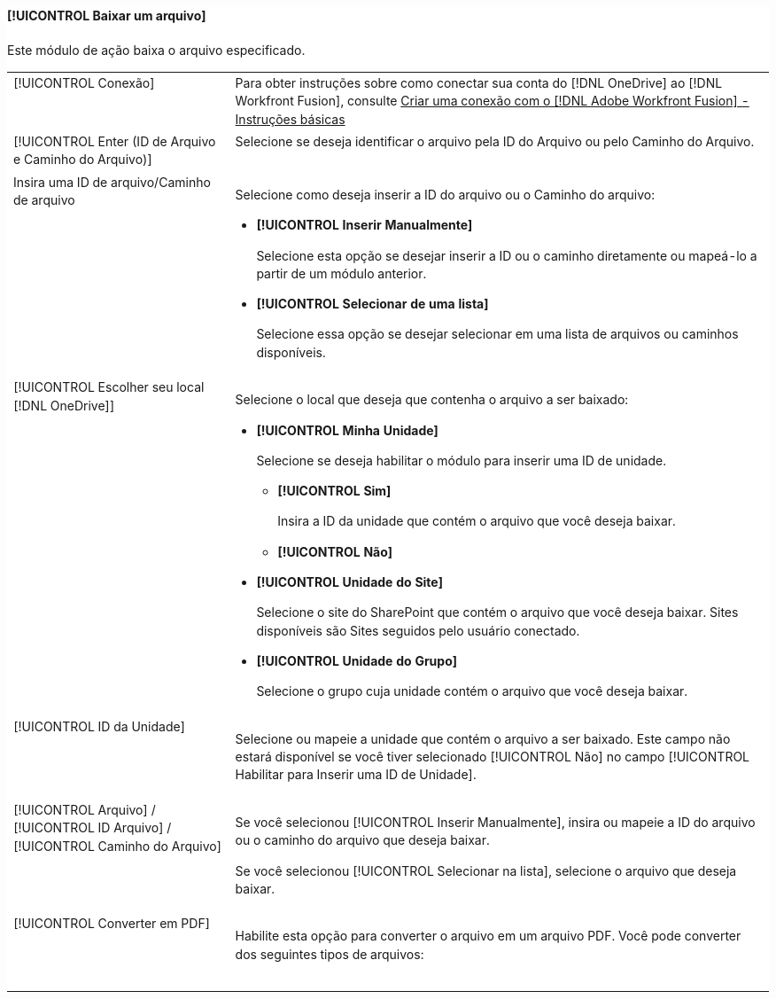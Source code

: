 #### [!UICONTROL Baixar um arquivo]

Este módulo de ação baixa o arquivo especificado.

<table style="table-layout:auto"> 
 <col> 
 <col> 
 <tbody> 
  <tr> 
   <td role="rowheader">[!UICONTROL Conexão]</td> 
   <td>Para obter instruções sobre como conectar sua conta do [!DNL OneDrive] ao [!DNL Workfront Fusion], consulte <a href="../../workfront-fusion/connections/connect-to-fusion-general.md" class="MCXref xref" data-mc-variable-override="">Criar uma conexão com o [!DNL Adobe Workfront Fusion] - Instruções básicas</a></td> 
  </tr> 
  <tr> 
   <td role="rowheader">[!UICONTROL Enter (ID de Arquivo e Caminho do Arquivo)]</td> 
   <td>Selecione se deseja identificar o arquivo pela ID do Arquivo ou pelo Caminho do Arquivo.</td> 
  </tr> 
  <tr> 
   <td role="rowheader">Insira uma ID de arquivo/Caminho de arquivo</td> 
   <td> <p>Selecione como deseja inserir a ID do arquivo ou o Caminho do arquivo:</p> 
    <ul> 
     <li> <p><b>[!UICONTROL Inserir Manualmente]</b> </p> <p>Selecione esta opção se desejar inserir a ID ou o caminho diretamente ou mapeá-lo a partir de um módulo anterior.</p> </li> 
     <li> <p><b>[!UICONTROL Selecionar de uma lista]</b> </p> <p>Selecione essa opção se desejar selecionar em uma lista de arquivos ou caminhos disponíveis. </p> </li> 
    </ul> </td> 
  </tr> 
  <tr> 
   <td role="rowheader">[!UICONTROL Escolher seu local [!DNL OneDrive]]</td> 
   <td> <p>Selecione o local que deseja que contenha o arquivo a ser baixado:</p> 
    <ul> 
     <li> <p><b>[!UICONTROL Minha Unidade]</b> </p> <p>Selecione se deseja habilitar o módulo para inserir uma ID de unidade.</p> 
      <ul> 
       <li> <p><b>[!UICONTROL Sim]</b> </p> <p>Insira a ID da unidade que contém o arquivo que você deseja baixar.</p> </li> 
       <li> <p><b>[!UICONTROL Não]</b> </p> </li> 
      </ul> </li> 
     <li> <p><b>[!UICONTROL Unidade do Site]</b> </p> <p>Selecione o site do SharePoint que contém o arquivo que você deseja baixar. Sites disponíveis são Sites seguidos pelo usuário conectado.</p> </li> 
     <li> <p><b>[!UICONTROL Unidade do Grupo]</b> </p> <p>Selecione o grupo cuja unidade contém o arquivo que você deseja baixar.</p> </li> 
    </ul> </td> 
  </tr> 
  <tr> 
   <td role="rowheader">[!UICONTROL ID da Unidade]</td> 
   <td> <p>Selecione ou mapeie a unidade que contém o arquivo a ser baixado. Este campo não estará disponível se você tiver selecionado [!UICONTROL Não] no campo [!UICONTROL Habilitar para Inserir uma ID de Unidade].</p> </td> 
  </tr> 
  <tr> 
   <td role="rowheader">[!UICONTROL Arquivo] / [!UICONTROL ID Arquivo] / [!UICONTROL Caminho do Arquivo]</td>
   <td> <p>Se você selecionou [!UICONTROL Inserir Manualmente], insira ou mapeie a ID do arquivo ou o caminho do arquivo que deseja baixar.</p> <p>Se você selecionou [!UICONTROL Selecionar na lista], selecione o arquivo que deseja baixar.</p> </td> 
  </tr> 
  <tr> 
   <td role="rowheader">[!UICONTROL Converter em PDF]</td> 
   <td> <p>Habilite esta opção para converter o arquivo em um arquivo PDF. Você pode converter dos seguintes tipos de arquivos:</p> 
    <table style="table-layout:auto"> 
